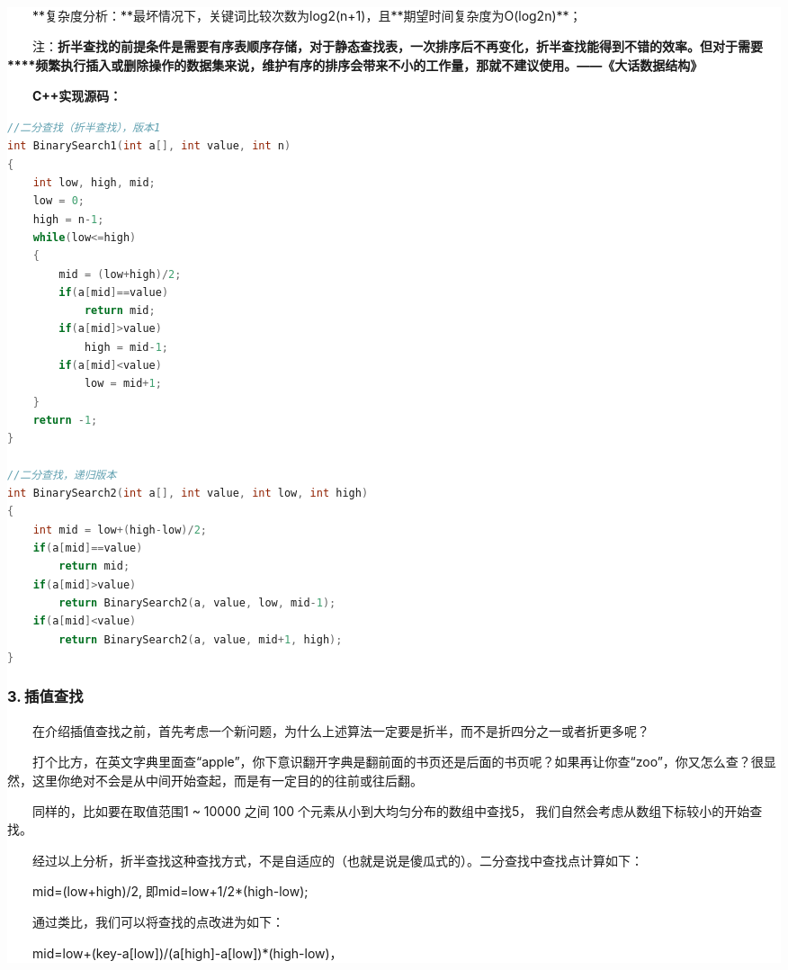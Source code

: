 　　**复杂度分析：**最坏情况下，关键词比较次数为log2(n+1)，且\*\*期望时间复杂度为O(log2n)\*\*；

　　注：**折半查找的前提条件是需要有序表顺序存储，对于静态查找表，一次排序后不再变化，折半查找能得到不错的效率。但对于需要\*\*\*\*频繁执行插入或删除操作的数据集来说，维护有序的排序会带来不小的工作量，那就不建议使用。——《大话数据结构》**

　　**C++实现源码：**



```cpp
//二分查找（折半查找），版本1
int BinarySearch1(int a[], int value, int n)
{
    int low, high, mid;
    low = 0;
    high = n-1;
    while(low<=high)
    {
        mid = (low+high)/2;
        if(a[mid]==value)
            return mid;
        if(a[mid]>value)
            high = mid-1;
        if(a[mid]<value)
            low = mid+1;
    }
    return -1;
}

//二分查找，递归版本
int BinarySearch2(int a[], int value, int low, int high)
{
    int mid = low+(high-low)/2;
    if(a[mid]==value)
        return mid;
    if(a[mid]>value)
        return BinarySearch2(a, value, low, mid-1);
    if(a[mid]<value)
        return BinarySearch2(a, value, mid+1, high);
}
```


### 3\. 插值查找
　　在介绍插值查找之前，首先考虑一个新问题，为什么上述算法一定要是折半，而不是折四分之一或者折更多呢？

　　打个比方，在英文字典里面查“apple”，你下意识翻开字典是翻前面的书页还是后面的书页呢？如果再让你查“zoo”，你又怎么查？很显然，这里你绝对不会是从中间开始查起，而是有一定目的的往前或往后翻。

　　同样的，比如要在取值范围1 \~ 10000 之间 100 个元素从小到大均匀分布的数组中查找5， 我们自然会考虑从数组下标较小的开始查找。

　　经过以上分析，折半查找这种查找方式，不是自适应的（也就是说是傻瓜式的）。二分查找中查找点计算如下：

　　mid=(low+high)/2, 即mid=low+1/2\*(high-low);

　　通过类比，我们可以将查找的点改进为如下：

　　mid=low+(key-a\[low\])/(a\[high\]-a\[low\])\*(high-low)，
